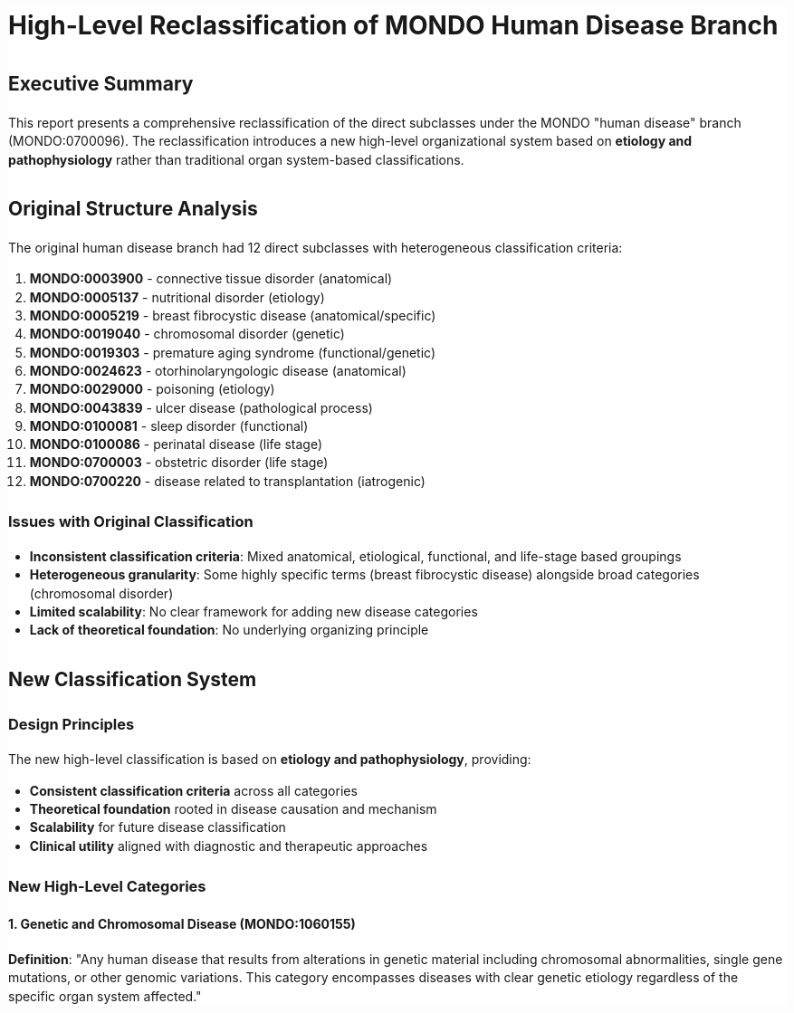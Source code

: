 # High-Level Reclassification of MONDO Human Disease Branch

## Executive Summary

This report presents a comprehensive reclassification of the direct subclasses under the MONDO "human disease" branch (MONDO:0700096). The reclassification introduces a new high-level organizational system based on **etiology and pathophysiology** rather than traditional organ system-based classifications.

## Original Structure Analysis

The original human disease branch had 12 direct subclasses with heterogeneous classification criteria:

1. **MONDO:0003900** - connective tissue disorder (anatomical)
2. **MONDO:0005137** - nutritional disorder (etiology)
3. **MONDO:0005219** - breast fibrocystic disease (anatomical/specific)
4. **MONDO:0019040** - chromosomal disorder (genetic)
5. **MONDO:0019303** - premature aging syndrome (functional/genetic)
6. **MONDO:0024623** - otorhinolaryngologic disease (anatomical)
7. **MONDO:0029000** - poisoning (etiology)
8. **MONDO:0043839** - ulcer disease (pathological process)
9. **MONDO:0100081** - sleep disorder (functional)
10. **MONDO:0100086** - perinatal disease (life stage)
11. **MONDO:0700003** - obstetric disorder (life stage)
12. **MONDO:0700220** - disease related to transplantation (iatrogenic)

### Issues with Original Classification

- **Inconsistent classification criteria**: Mixed anatomical, etiological, functional, and life-stage based groupings
- **Heterogeneous granularity**: Some highly specific terms (breast fibrocystic disease) alongside broad categories (chromosomal disorder)
- **Limited scalability**: No clear framework for adding new disease categories
- **Lack of theoretical foundation**: No underlying organizing principle

## New Classification System

### Design Principles

The new high-level classification is based on **etiology and pathophysiology**, providing:
- **Consistent classification criteria** across all categories
- **Theoretical foundation** rooted in disease causation and mechanism
- **Scalability** for future disease classification
- **Clinical utility** aligned with diagnostic and therapeutic approaches

### New High-Level Categories

#### 1. Genetic and Chromosomal Disease (MONDO:1060155)
**Definition**: "Any human disease that results from alterations in genetic material including chromosomal abnormalities, single gene mutations, or other genomic variations. This category encompasses diseases with clear genetic etiology regardless of the specific organ system affected."
